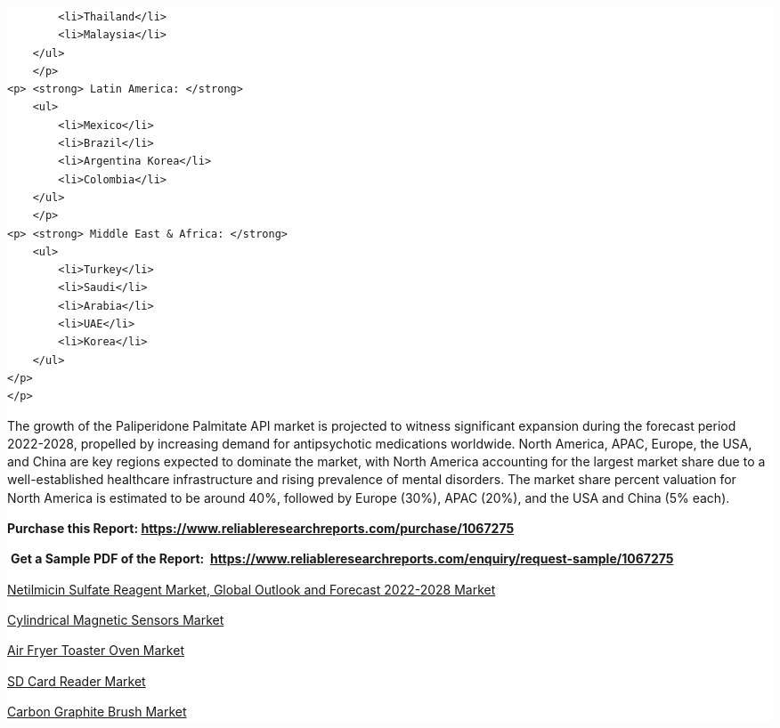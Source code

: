             <li>Thailand</li>
            <li>Malaysia</li>
        </ul>
        </p> 
    <p> <strong> Latin America: </strong>
        <ul>
            <li>Mexico</li>
            <li>Brazil</li>
            <li>Argentina Korea</li>
            <li>Colombia</li>
        </ul>
        </p> 
    <p> <strong> Middle East & Africa: </strong>
        <ul>
            <li>Turkey</li>
            <li>Saudi</li>
            <li>Arabia</li>
            <li>UAE</li>
            <li>Korea</li>
        </ul>
    </p>
    </p>
<p><p>The growth of the Paliperidone Palmitate API market is projected to witness significant expansion during the forecast period 2022-2028, propelled by increasing demand for antipsychotic medications worldwide. North America, APAC, Europe, the USA, and China are key regions expected to dominate the market, with North America accounting for the largest market share due to a well-established healthcare infrastructure and rising prevalence of mental disorders. The market share percent valuation for North America is estimated to be around 40%, followed by Europe (30%), APAC (20%), and the USA and China (5% each).</p></p>
<p><strong>Purchase this Report: <a href="https://www.reliableresearchreports.com/purchase/1067275">https://www.reliableresearchreports.com/purchase/1067275</a></strong></p>
<p>&nbsp;<strong>Get a Sample PDF of the Report:&nbsp;&nbsp;<a href="https://www.reliableresearchreports.com/enquiry/request-sample/1067275">https://www.reliableresearchreports.com/enquiry/request-sample/1067275</a></strong></p>
<p><strong></strong></p>
<p><p><a href="https://github.com/RichRobinson5/Market-Research-Report-List-1/blob/main/netilmicin-sulfate-reagent-market-global-outlook-and-forecast-2022-2028-market.md">Netilmicin Sulfate Reagent Market, Global Outlook and Forecast 2022-2028 Market</a></p><p><a href="https://www.reportprime.com/cylindrical-magnetic-sensors-r5269">Cylindrical Magnetic Sensors Market</a></p><p><a href="https://medium.com/@madelynyost/air-fryer-toaster-oven-market-size-growth-forecast-2023-2030-3062dc0b547e">Air Fryer Toaster Oven Market</a></p><p><a href="https://www.linkedin.com/pulse/sd-card-reader-market-research-report-unlocks-analysis-financial-gih9e/">SD Card Reader Market</a></p><p><a href="https://www.linkedin.com/pulse/carbon-graphite-brush-market-share-amp-new-trends-analysis-report-ongae/">Carbon Graphite Brush Market</a></p></p>